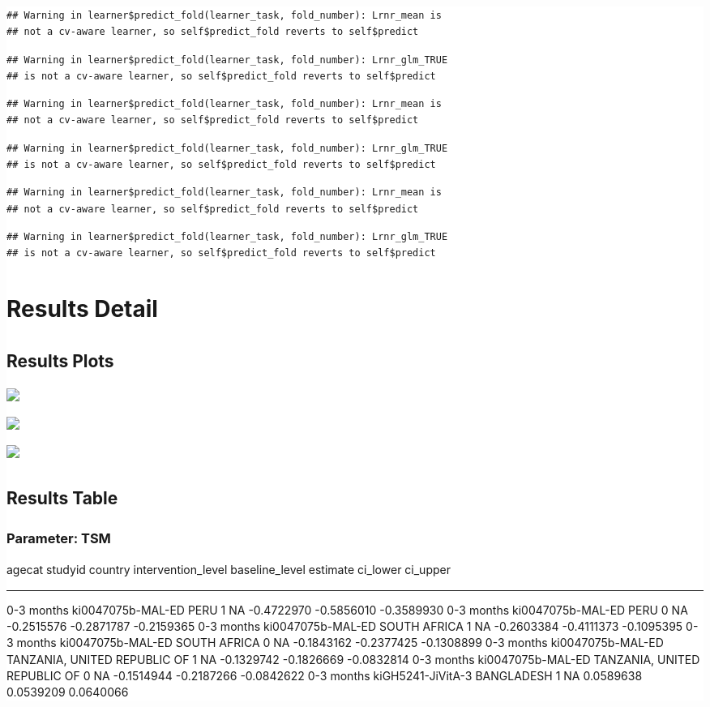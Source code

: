 ```
## Warning in learner$predict_fold(learner_task, fold_number): Lrnr_mean is
## not a cv-aware learner, so self$predict_fold reverts to self$predict
```

```
## Warning in learner$predict_fold(learner_task, fold_number): Lrnr_glm_TRUE
## is not a cv-aware learner, so self$predict_fold reverts to self$predict
```

```
## Warning in learner$predict_fold(learner_task, fold_number): Lrnr_mean is
## not a cv-aware learner, so self$predict_fold reverts to self$predict
```

```
## Warning in learner$predict_fold(learner_task, fold_number): Lrnr_glm_TRUE
## is not a cv-aware learner, so self$predict_fold reverts to self$predict
```

```
## Warning in learner$predict_fold(learner_task, fold_number): Lrnr_mean is
## not a cv-aware learner, so self$predict_fold reverts to self$predict
```

```
## Warning in learner$predict_fold(learner_task, fold_number): Lrnr_glm_TRUE
## is not a cv-aware learner, so self$predict_fold reverts to self$predict
```




# Results Detail

## Results Plots
![](/tmp/2e5d5d04-bd9d-412f-8417-328567c39d34/b5078918-dc8f-4af4-80fb-64bb15f00d82/REPORT_files/figure-html/plot_tsm-1.png)



![](/tmp/2e5d5d04-bd9d-412f-8417-328567c39d34/b5078918-dc8f-4af4-80fb-64bb15f00d82/REPORT_files/figure-html/plot_ate-1.png)



![](/tmp/2e5d5d04-bd9d-412f-8417-328567c39d34/b5078918-dc8f-4af4-80fb-64bb15f00d82/REPORT_files/figure-html/plot_par-1.png)

## Results Table

### Parameter: TSM


agecat         studyid             country                        intervention_level   baseline_level      estimate     ci_lower     ci_upper
-------------  ------------------  -----------------------------  -------------------  ---------------  -----------  -----------  -----------
0-3 months     ki0047075b-MAL-ED   PERU                           1                    NA                -0.4722970   -0.5856010   -0.3589930
0-3 months     ki0047075b-MAL-ED   PERU                           0                    NA                -0.2515576   -0.2871787   -0.2159365
0-3 months     ki0047075b-MAL-ED   SOUTH AFRICA                   1                    NA                -0.2603384   -0.4111373   -0.1095395
0-3 months     ki0047075b-MAL-ED   SOUTH AFRICA                   0                    NA                -0.1843162   -0.2377425   -0.1308899
0-3 months     ki0047075b-MAL-ED   TANZANIA, UNITED REPUBLIC OF   1                    NA                -0.1329742   -0.1826669   -0.0832814
0-3 months     ki0047075b-MAL-ED   TANZANIA, UNITED REPUBLIC OF   0                    NA                -0.1514944   -0.2187266   -0.0842622
0-3 months     kiGH5241-JiVitA-3   BANGLADESH                     1                    NA                 0.0589638    0.0539209    0.0640066